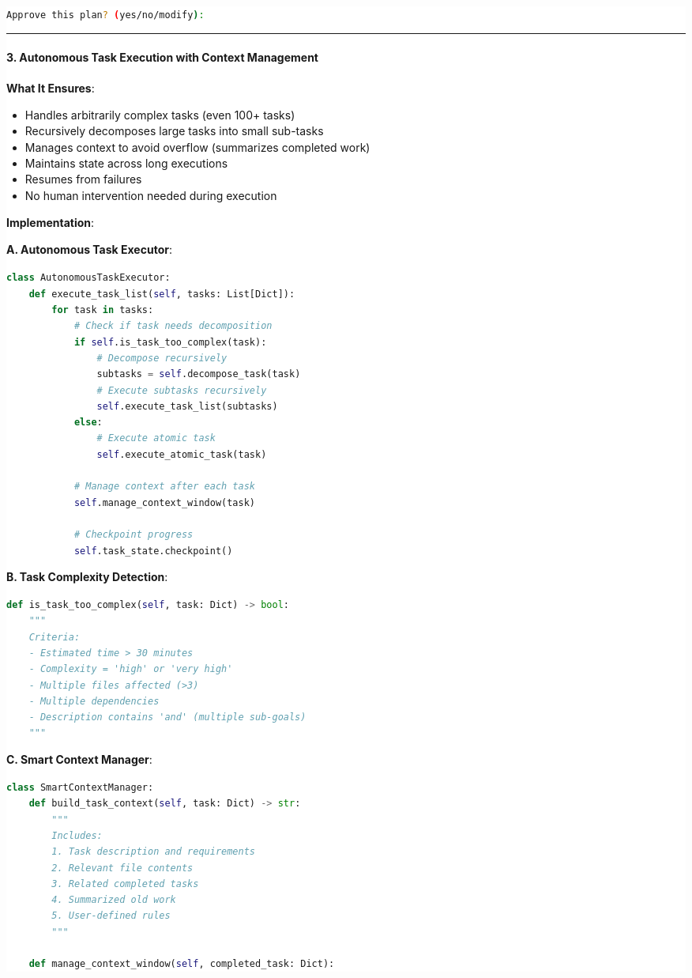 ```bash
Approve this plan? (yes/no/modify): 
```

---

#### 3. Autonomous Task Execution with Context Management

**What It Ensures**:
- Handles arbitrarily complex tasks (even 100+ tasks)
- Recursively decomposes large tasks into small sub-tasks
- Manages context to avoid overflow (summarizes completed work)
- Maintains state across long executions
- Resumes from failures
- No human intervention needed during execution

**Implementation**:

**A. Autonomous Task Executor**:
```python
class AutonomousTaskExecutor:
    def execute_task_list(self, tasks: List[Dict]):
        for task in tasks:
            # Check if task needs decomposition
            if self.is_task_too_complex(task):
                # Decompose recursively
                subtasks = self.decompose_task(task)
                # Execute subtasks recursively
                self.execute_task_list(subtasks)
            else:
                # Execute atomic task
                self.execute_atomic_task(task)
            
            # Manage context after each task
            self.manage_context_window(task)
            
            # Checkpoint progress
            self.task_state.checkpoint()
```

**B. Task Complexity Detection**:
```python
def is_task_too_complex(self, task: Dict) -> bool:
    """
    Criteria:
    - Estimated time > 30 minutes
    - Complexity = 'high' or 'very high'
    - Multiple files affected (>3)
    - Multiple dependencies
    - Description contains 'and' (multiple sub-goals)
    """
```

**C. Smart Context Manager**:
```python
class SmartContextManager:
    def build_task_context(self, task: Dict) -> str:
        """
        Includes:
        1. Task description and requirements
        2. Relevant file contents
        3. Related completed tasks
        4. Summarized old work
        5. User-defined rules
        """
    
    def manage_context_window(self, completed_task: Dict):
```